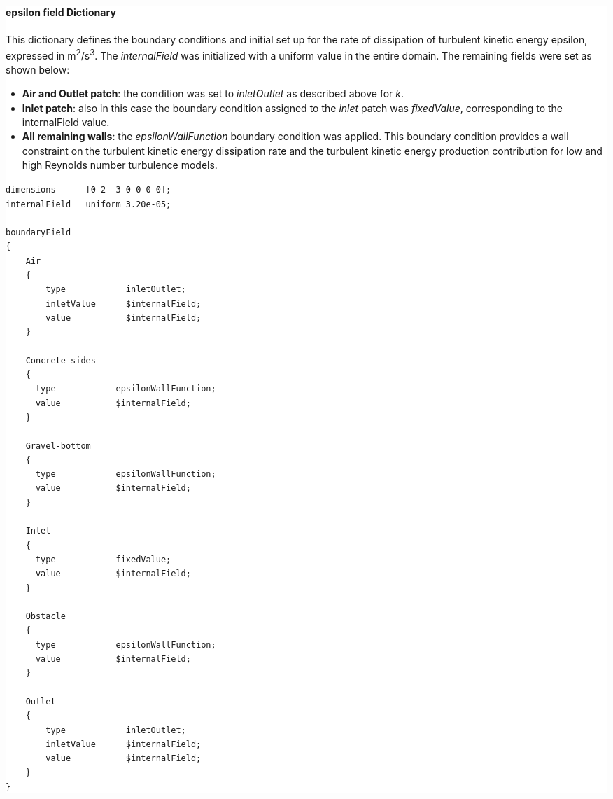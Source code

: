 #### **epsilon field Dictionary**

This dictionary defines the boundary conditions and initial set up for the rate of dissipation of turbulent kinetic energy epsilon, expressed in m<sup>2</sup>/s<sup>3</sup>. The *internalField* was initialized with a uniform value in the entire domain. The remaining fields were set as shown below:

* **Air and Outlet patch**: the condition was set to *inletOutlet* as described above for $k$.
* **Inlet patch**: also in this case the boundary condition assigned to the *inlet* patch was *fixedValue*, corresponding to the internalField value.
* **All remaining walls**: the *epsilonWallFunction* boundary condition was applied. This boundary condition provides a wall constraint on the turbulent kinetic energy dissipation rate and the turbulent kinetic energy production contribution for low and high Reynolds number turbulence models.

```
dimensions      [0 2 -3 0 0 0 0];
internalField   uniform 3.20e-05;

boundaryField
{
    Air
    {
        type            inletOutlet;
        inletValue      $internalField;
        value           $internalField;
    }

    Concrete-sides
    {
      type            epsilonWallFunction;
      value           $internalField;
    }

    Gravel-bottom
    {
      type            epsilonWallFunction;
      value           $internalField;
    }

    Inlet
    {
      type            fixedValue;
      value           $internalField;
    }

    Obstacle
    {
      type            epsilonWallFunction;
      value           $internalField;
    }

    Outlet
    {
        type            inletOutlet;
        inletValue      $internalField;
        value           $internalField;
    }
}
```
